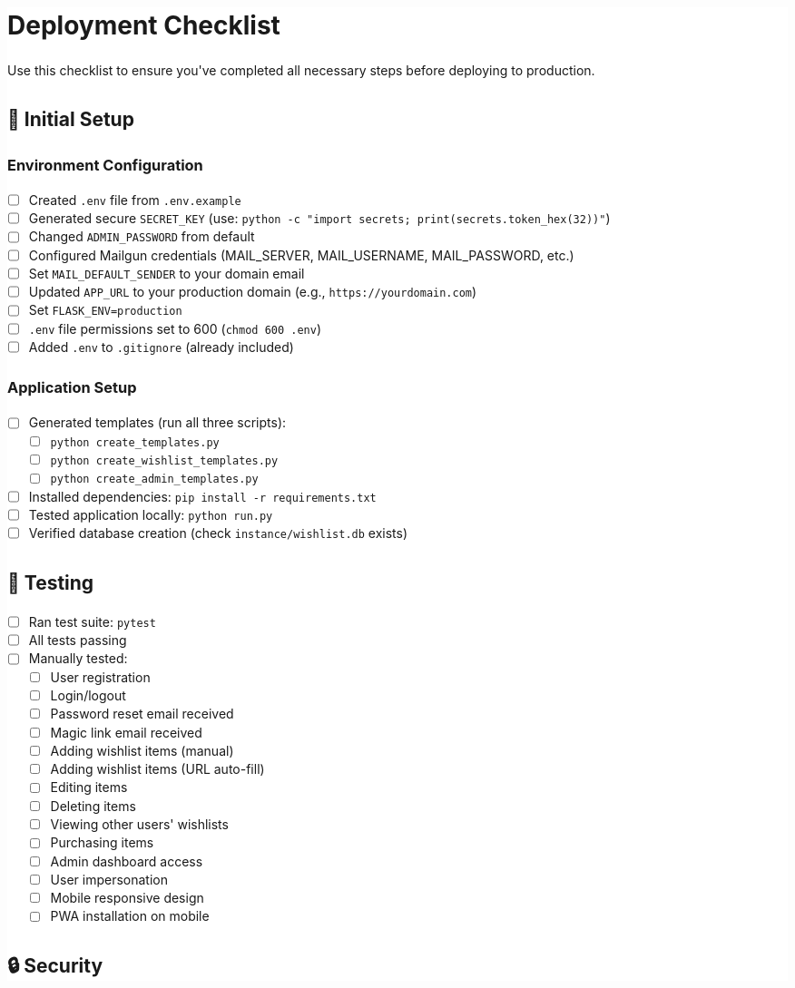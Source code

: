 # Deployment Checklist

Use this checklist to ensure you've completed all necessary steps before deploying to production.

## 🔧 Initial Setup

### Environment Configuration
- [ ] Created `.env` file from `.env.example`
- [ ] Generated secure `SECRET_KEY` (use: `python -c "import secrets; print(secrets.token_hex(32))"`)
- [ ] Changed `ADMIN_PASSWORD` from default
- [ ] Configured Mailgun credentials (MAIL_SERVER, MAIL_USERNAME, MAIL_PASSWORD, etc.)
- [ ] Set `MAIL_DEFAULT_SENDER` to your domain email
- [ ] Updated `APP_URL` to your production domain (e.g., `https://yourdomain.com`)
- [ ] Set `FLASK_ENV=production`
- [ ] `.env` file permissions set to 600 (`chmod 600 .env`)
- [ ] Added `.env` to `.gitignore` (already included)

### Application Setup
- [ ] Generated templates (run all three scripts):
  - [ ] `python create_templates.py`
  - [ ] `python create_wishlist_templates.py`
  - [ ] `python create_admin_templates.py`
- [ ] Installed dependencies: `pip install -r requirements.txt`
- [ ] Tested application locally: `python run.py`
- [ ] Verified database creation (check `instance/wishlist.db` exists)

## 🧪 Testing

- [ ] Ran test suite: `pytest`
- [ ] All tests passing
- [ ] Manually tested:
  - [ ] User registration
  - [ ] Login/logout
  - [ ] Password reset email received
  - [ ] Magic link email received
  - [ ] Adding wishlist items (manual)
  - [ ] Adding wishlist items (URL auto-fill)
  - [ ] Editing items
  - [ ] Deleting items
  - [ ] Viewing other users' wishlists
  - [ ] Purchasing items
  - [ ] Admin dashboard access
  - [ ] User impersonation
  - [ ] Mobile responsive design
  - [ ] PWA installation on mobile

## 🔒 Security
